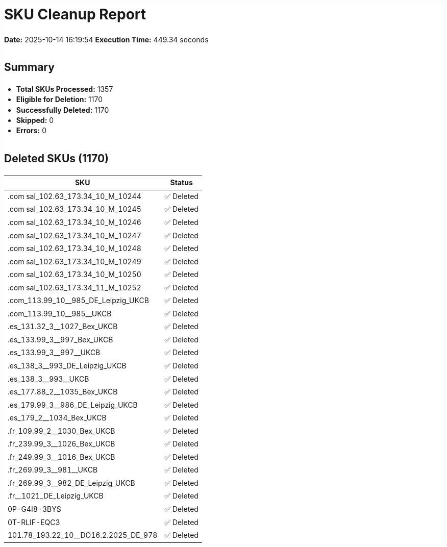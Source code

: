 # SKU Cleanup Report
**Date:** 2025-10-14 16:19:54
    **Execution Time:** 449.34 seconds

## Summary
- **Total SKUs Processed:** 1357
- **Eligible for Deletion:** 1170
- **Successfully Deleted:** 1170
- **Skipped:** 0
- **Errors:** 0

## Deleted SKUs (1170)

| SKU | Status |
|-----|--------|
| .com sal_102.63_173.34_10_M_10244 | ✅ Deleted |
| .com sal_102.63_173.34_10_M_10245 | ✅ Deleted |
| .com sal_102.63_173.34_10_M_10246 | ✅ Deleted |
| .com sal_102.63_173.34_10_M_10247 | ✅ Deleted |
| .com sal_102.63_173.34_10_M_10248 | ✅ Deleted |
| .com sal_102.63_173.34_10_M_10249 | ✅ Deleted |
| .com sal_102.63_173.34_10_M_10250 | ✅ Deleted |
| .com sal_102.63_173.34_11_M_10252 | ✅ Deleted |
| .com_113.99_10__985_DE_Leipzig_UKCB | ✅ Deleted |
| .com_113.99_10__985__UKCB | ✅ Deleted |
| .es_131.32_3__1027_Bex_UKCB | ✅ Deleted |
| .es_133.99_3__997_Bex_UKCB | ✅ Deleted |
| .es_133.99_3__997__UKCB | ✅ Deleted |
| .es_138_3__993_DE_Leipzig_UKCB | ✅ Deleted |
| .es_138_3__993__UKCB | ✅ Deleted |
| .es_177.88_2__1035_Bex_UKCB | ✅ Deleted |
| .es_179.99_3__986_DE_Leipzig_UKCB | ✅ Deleted |
| .es_179_2__1034_Bex_UKCB | ✅ Deleted |
| .fr_109.99_2__1030_Bex_UKCB | ✅ Deleted |
| .fr_239.99_3__1026_Bex_UKCB | ✅ Deleted |
| .fr_249.99_3__1016_Bex_UKCB | ✅ Deleted |
| .fr_269.99_3__981__UKCB | ✅ Deleted |
| .fr_269.99_3__982_DE_Leipzig_UKCB | ✅ Deleted |
| .fr__1021_DE_Leipzig_UKCB | ✅ Deleted |
| 0P-G4I8-3BYS | ✅ Deleted |
| 0T-RLIF-EQC3 | ✅ Deleted |
| 101.78_193.22_10__DO16.2.2025_DE_978 | ✅ Deleted |